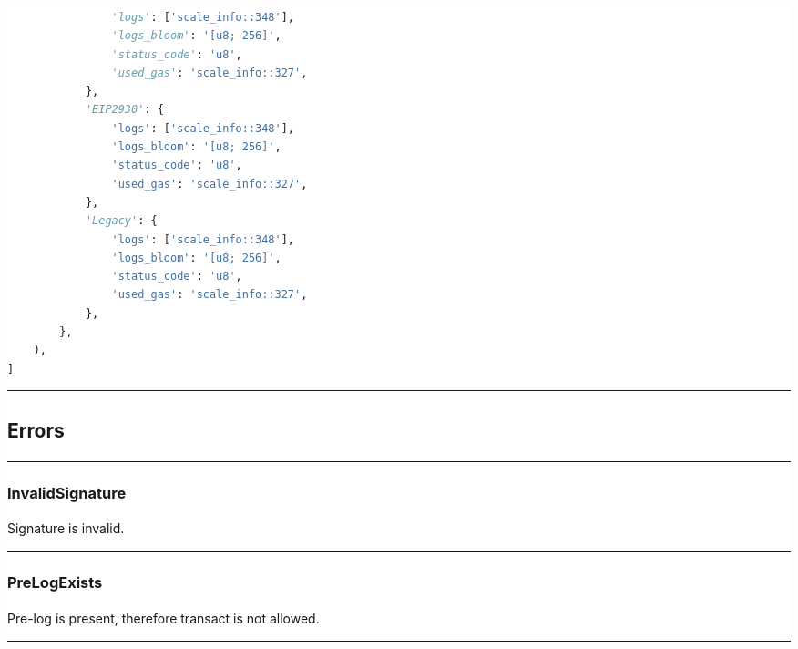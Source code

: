 ```python
                'logs': ['scale_info::348'],
                'logs_bloom': '[u8; 256]',
                'status_code': 'u8',
                'used_gas': 'scale_info::327',
            },
            'EIP2930': {
                'logs': ['scale_info::348'],
                'logs_bloom': '[u8; 256]',
                'status_code': 'u8',
                'used_gas': 'scale_info::327',
            },
            'Legacy': {
                'logs': ['scale_info::348'],
                'logs_bloom': '[u8; 256]',
                'status_code': 'u8',
                'used_gas': 'scale_info::327',
            },
        },
    ),
]
```
---------
## Errors

---------
### InvalidSignature
Signature is invalid.

---------
### PreLogExists
Pre-log is present, therefore transact is not allowed.

---------